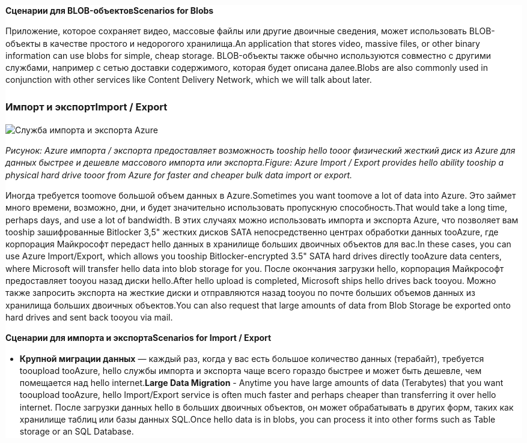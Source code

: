 <span data-ttu-id="0b5d2-272">**Сценарии для BLOB-объектов**</span><span class="sxs-lookup"><span data-stu-id="0b5d2-272">**Scenarios for Blobs**</span></span>

<span data-ttu-id="0b5d2-273">Приложение, которое сохраняет видео, массовые файлы или другие двоичные сведения, может использовать BLOB-объекты в качестве простого и недорогого хранилища.</span><span class="sxs-lookup"><span data-stu-id="0b5d2-273">An application that stores video, massive files, or other binary information can use blobs for simple, cheap storage.</span></span> <span data-ttu-id="0b5d2-274">BLOB-объекты также обычно используются совместно с другими службами, например с сетью доставки содержимого, которая будет описана далее.</span><span class="sxs-lookup"><span data-stu-id="0b5d2-274">Blobs are also commonly used in conjunction with other services like Content Delivery Network, which we will talk about later.</span></span>  

### <a name="import--export"></a><span data-ttu-id="0b5d2-275">Импорт и экспорт</span><span class="sxs-lookup"><span data-stu-id="0b5d2-275">Import / Export</span></span>
![Служба импорта и экспорта Azure](./media/fundamentals-introduction-to-azure/ImportExportIntroNew.png)  

<span data-ttu-id="0b5d2-277">*Рисунок: Azure импорта / экспорта предоставляет возможность tooship hello tooor физический жесткий диск из Azure для данных быстрее и дешевле массового импорта или экспорта.*</span><span class="sxs-lookup"><span data-stu-id="0b5d2-277">*Figure: Azure Import / Export provides hello ability tooship a physical hard drive tooor from Azure for faster and cheaper bulk data import or export.*</span></span>  

<span data-ttu-id="0b5d2-278">Иногда требуется toomove большой объем данных в Azure.</span><span class="sxs-lookup"><span data-stu-id="0b5d2-278">Sometimes you want toomove a lot of data into Azure.</span></span> <span data-ttu-id="0b5d2-279">Это займет много времени, возможно, дни, и будет значительно использовать пропускную способность.</span><span class="sxs-lookup"><span data-stu-id="0b5d2-279">That would take a long time, perhaps days, and use a lot of bandwidth.</span></span> <span data-ttu-id="0b5d2-280">В этих случаях можно использовать импорта и экспорта Azure, что позволяет вам tooship зашифрованные Bitlocker 3,5" жестких дисков SATA непосредственно центрах обработки данных tooAzure, где корпорация Майкрософт передаст hello данных в хранилище больших двоичных объектов для вас.</span><span class="sxs-lookup"><span data-stu-id="0b5d2-280">In these cases, you can use Azure Import/Export, which allows you tooship Bitlocker-encrypted 3.5" SATA hard drives directly tooAzure data centers, where Microsoft will transfer hello data into blob storage for you.</span></span>  <span data-ttu-id="0b5d2-281">После окончания загрузки hello, корпорация Майкрософт предоставляет tooyou назад диски hello.</span><span class="sxs-lookup"><span data-stu-id="0b5d2-281">After hello upload is completed, Microsoft ships hello drives back tooyou.</span></span>  <span data-ttu-id="0b5d2-282">Можно также запросить экспорта на жесткие диски и отправляются назад tooyou по почте больших объемов данных из хранилища больших двоичных объектов.</span><span class="sxs-lookup"><span data-stu-id="0b5d2-282">You can also request that large amounts of data from Blob Storage be exported onto hard drives and sent back tooyou via mail.</span></span>

<span data-ttu-id="0b5d2-283">**Сценарии для импорта и экспорта**</span><span class="sxs-lookup"><span data-stu-id="0b5d2-283">**Scenarios for Import / Export**</span></span>

* <span data-ttu-id="0b5d2-284">**Крупной миграции данных** — каждый раз, когда у вас есть большое количество данных (терабайт), требуется tooupload tooAzure, hello службы импорта и экспорта чаще всего гораздо быстрее и может быть дешевле, чем помещается над hello internet.</span><span class="sxs-lookup"><span data-stu-id="0b5d2-284">**Large Data Migration** - Anytime you have large amounts of data (Terabytes) that you want tooupload tooAzure, hello Import/Export service is often much faster and perhaps cheaper than transferring it over hello internet.</span></span> <span data-ttu-id="0b5d2-285">После загрузки данных hello в больших двоичных объектов, он может обрабатывать в других форм, таких как хранилище таблиц или базы данных SQL.</span><span class="sxs-lookup"><span data-stu-id="0b5d2-285">Once hello data is in blobs, you can process it into other forms such as Table storage or an SQL Database.</span></span>